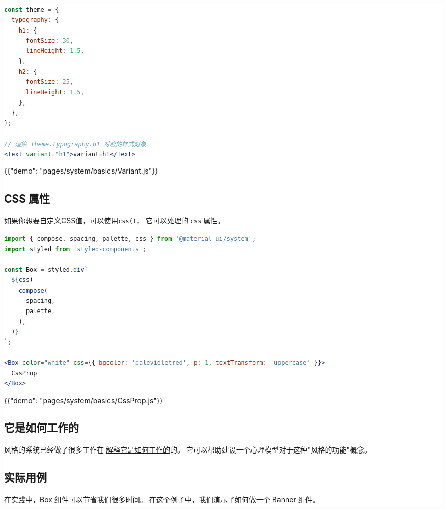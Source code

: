```jsx
const theme = {
  typography: {
    h1: {
      fontSize: 30,
      lineHeight: 1.5,
    },
    h2: {
      fontSize: 25,
      lineHeight: 1.5,
    },
  },
};

// 渲染 theme.typography.h1 对应的样式对象
<Text variant="h1">variant=h1</Text>
```

{{"demo": "pages/system/basics/Variant.js"}}

## CSS 属性

如果你想要自定义CSS值，可以使用`css()`， 它可以处理的 `css` 属性。

```jsx
import { compose, spacing, palette, css } from '@material-ui/system';
import styled from 'styled-components';

const Box = styled.div`
  ${css(
    compose(
      spacing,
      palette,
    ),
  )}
`;

<Box color="white" css={{ bgcolor: 'palevioletred', p: 1, textTransform: 'uppercase' }}>
  CssProp
</Box>
```

{{"demo": "pages/system/basics/CssProp.js"}}

## 它是如何工作的

风格的系统已经做了很多工作在 [解释它是如何工作的](https://github.com/jxnblk/styled-system/blob/master/docs/how-it-works.md#how-it-works)的。 它可以帮助建设一个心理模型对于这种"风格的功能"概念。

## 实际用例

在实践中，Box 组件可以节省我们很多时间。 在这个例子中，我们演示了如何做一个 Banner 组件。
